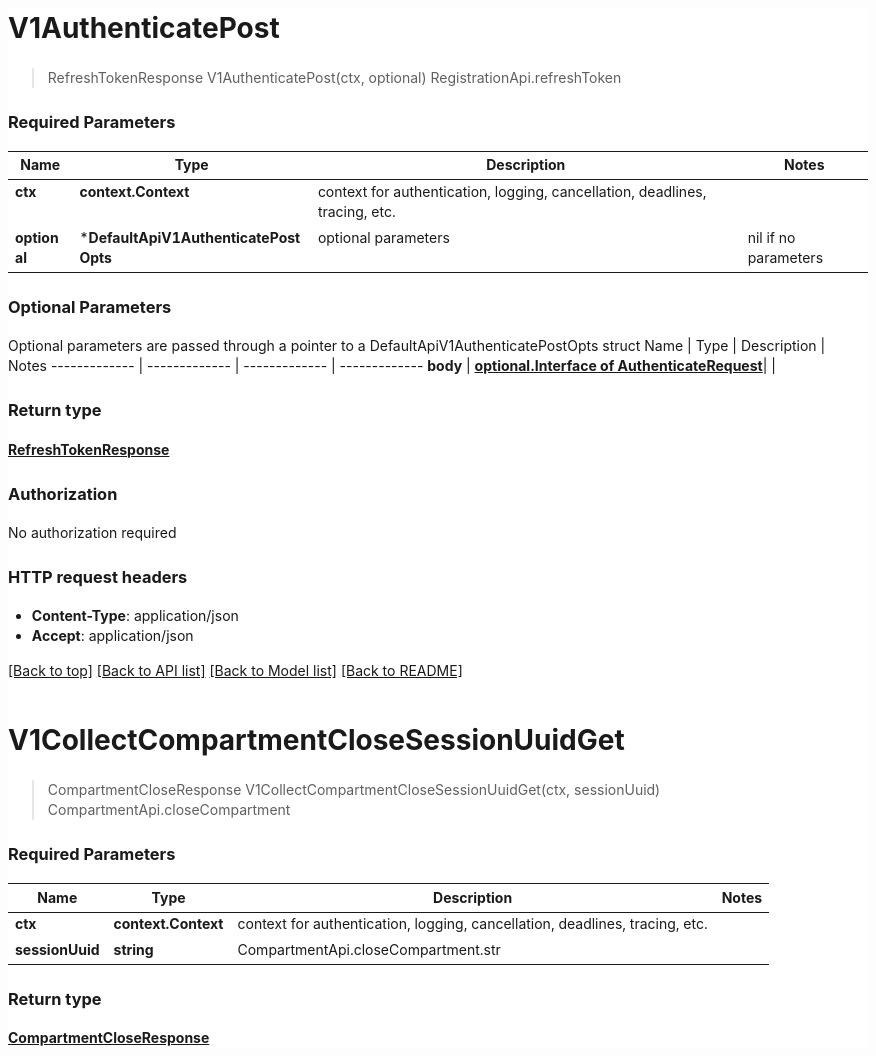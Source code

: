 # **V1AuthenticatePost**
> RefreshTokenResponse V1AuthenticatePost(ctx, optional)
RegistrationApi.refreshToken

### Required Parameters

Name | Type | Description  | Notes
------------- | ------------- | ------------- | -------------
 **ctx** | **context.Context** | context for authentication, logging, cancellation, deadlines, tracing, etc.
 **optional** | ***DefaultApiV1AuthenticatePostOpts** | optional parameters | nil if no parameters

### Optional Parameters
Optional parameters are passed through a pointer to a DefaultApiV1AuthenticatePostOpts struct
Name | Type | Description  | Notes
------------- | ------------- | ------------- | -------------
 **body** | [**optional.Interface of AuthenticateRequest**](AuthenticateRequest.md)|  | 

### Return type

[**RefreshTokenResponse**](RefreshTokenResponse.md)

### Authorization

No authorization required

### HTTP request headers

 - **Content-Type**: application/json
 - **Accept**: application/json

[[Back to top]](#) [[Back to API list]](../README.md#documentation-for-api-endpoints) [[Back to Model list]](../README.md#documentation-for-models) [[Back to README]](../README.md)

# **V1CollectCompartmentCloseSessionUuidGet**
> CompartmentCloseResponse V1CollectCompartmentCloseSessionUuidGet(ctx, sessionUuid)
CompartmentApi.closeCompartment

### Required Parameters

Name | Type | Description  | Notes
------------- | ------------- | ------------- | -------------
 **ctx** | **context.Context** | context for authentication, logging, cancellation, deadlines, tracing, etc.
  **sessionUuid** | **string**| CompartmentApi.closeCompartment.str | 

### Return type

[**CompartmentCloseResponse**](CompartmentCloseResponse.md)
